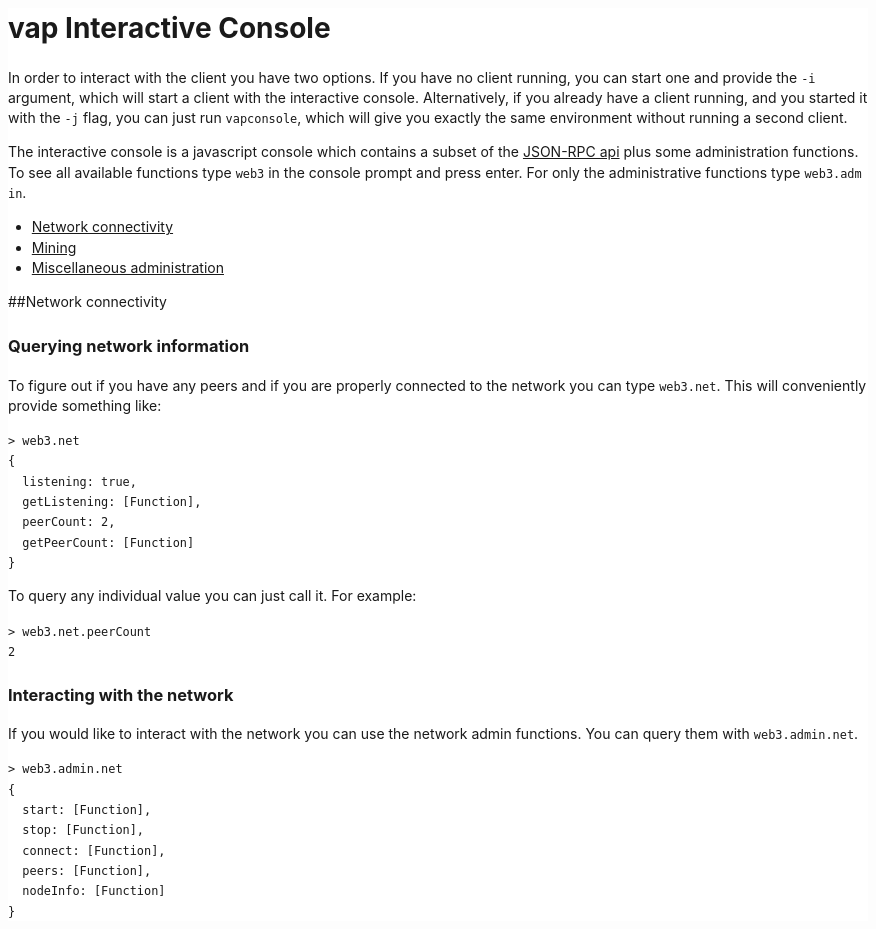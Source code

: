 # vap Interactive Console

In order to interact with the client you have two options. If you have no client running, you can start one and provide the `-i` argument, which will start a client with the interactive console. Alternatively, if you already have a client running, and you started it with the `-j` flag, you can just run `vapconsole`, which will give you exactly the same environment without running a second client.

The interactive console is a javascript console which contains a subset of the [JSON-RPC api](https://github.com/vaporyco/wiki/wiki/JSON-RPC) plus some administration functions. To see all available functions type `web3` in the console prompt and press enter. For only the administrative functions type `web3.admin`.

- [Network connectivity](interactive_console.md#network-connectivity)
- [Mining](interactive_console.md#mining)
- [Miscellaneous administration](interactive_console.md#miscellaneous-administration)

##Network connectivity

### Querying network information

To figure out if you have any peers and if you are properly connected to the network you can type `web3.net`. This will conveniently provide something like:

```
> web3.net
{
  listening: true,
  getListening: [Function],
  peerCount: 2,
  getPeerCount: [Function]
}
```

To query any individual value you can just call it. For example:
```
> web3.net.peerCount
2
```

### Interacting with the network

If you would like to interact with the network you can use the network admin functions. You can query them with `web3.admin.net`.

```
> web3.admin.net
{
  start: [Function],
  stop: [Function],
  connect: [Function],
  peers: [Function],
  nodeInfo: [Function]
}
```

